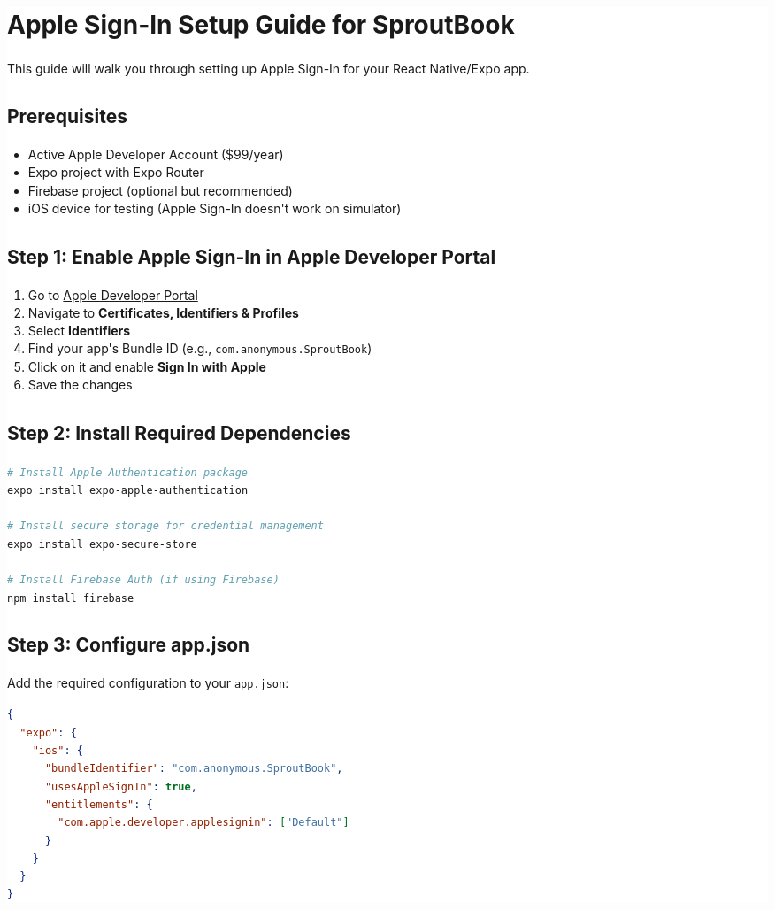 # Apple Sign-In Setup Guide for SproutBook

This guide will walk you through setting up Apple Sign-In for your React Native/Expo app.

## Prerequisites

- Active Apple Developer Account ($99/year)
- Expo project with Expo Router
- Firebase project (optional but recommended)
- iOS device for testing (Apple Sign-In doesn't work on simulator)

## Step 1: Enable Apple Sign-In in Apple Developer Portal

1. Go to [Apple Developer Portal](https://developer.apple.com/account/)
2. Navigate to **Certificates, Identifiers & Profiles**
3. Select **Identifiers**
4. Find your app's Bundle ID (e.g., `com.anonymous.SproutBook`)
5. Click on it and enable **Sign In with Apple**
6. Save the changes

## Step 2: Install Required Dependencies

```bash
# Install Apple Authentication package
expo install expo-apple-authentication

# Install secure storage for credential management
expo install expo-secure-store

# Install Firebase Auth (if using Firebase)
npm install firebase
```

## Step 3: Configure app.json

Add the required configuration to your `app.json`:

```json
{
  "expo": {
    "ios": {
      "bundleIdentifier": "com.anonymous.SproutBook",
      "usesAppleSignIn": true,
      "entitlements": {
        "com.apple.developer.applesignin": ["Default"]
      }
    }
  }
}
```

